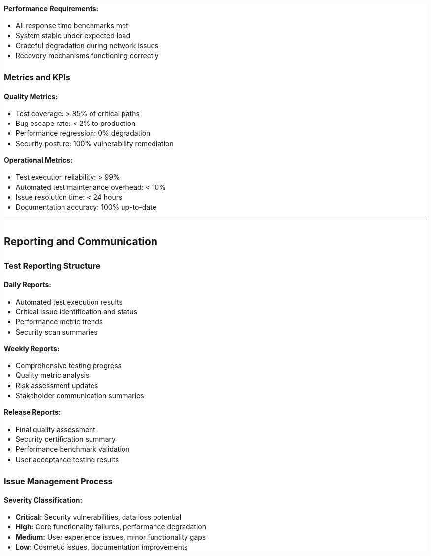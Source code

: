 **Performance Requirements:**

- All response time benchmarks met
- System stable under expected load
- Graceful degradation during network issues
- Recovery mechanisms functioning correctly

### Metrics and KPIs

**Quality Metrics:**

- Test coverage: > 85% of critical paths
- Bug escape rate: < 2% to production
- Performance regression: 0% degradation
- Security posture: 100% vulnerability remediation

**Operational Metrics:**

- Test execution reliability: > 99%
- Automated test maintenance overhead: < 10%
- Issue resolution time: < 24 hours
- Documentation accuracy: 100% up-to-date

-----

## Reporting and Communication

### Test Reporting Structure

**Daily Reports:**

- Automated test execution results
- Critical issue identification and status
- Performance metric trends
- Security scan summaries

**Weekly Reports:**

- Comprehensive testing progress
- Quality metric analysis
- Risk assessment updates
- Stakeholder communication summaries

**Release Reports:**

- Final quality assessment
- Security certification summary
- Performance benchmark validation
- User acceptance testing results

### Issue Management Process

**Severity Classification:**

- **Critical:** Security vulnerabilities, data loss potential
- **High:** Core functionality failures, performance degradation
- **Medium:** User experience issues, minor functionality gaps
- **Low:** Cosmetic issues, documentation improvements
